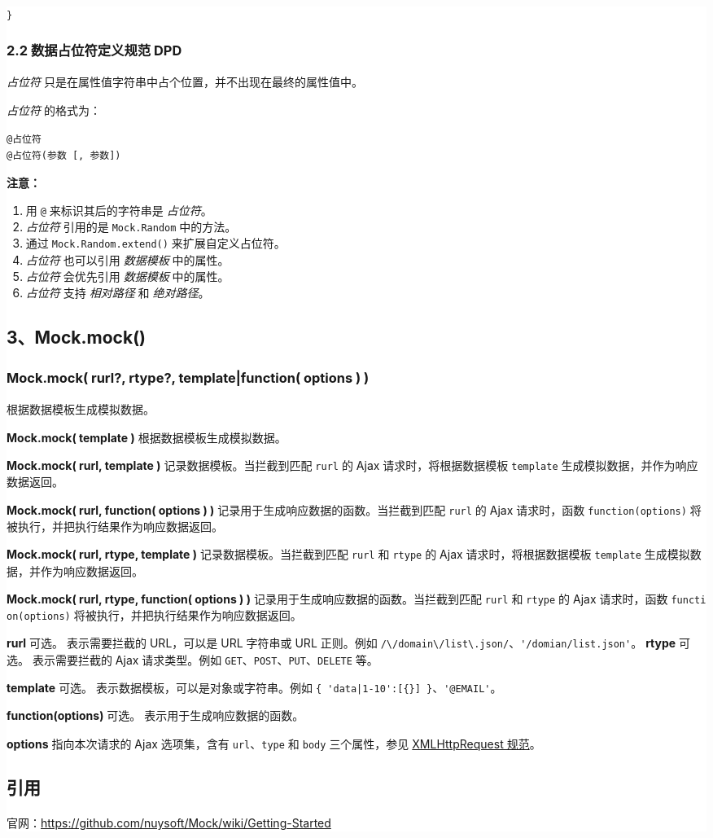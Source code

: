    ````javascript
   }
   ````

### 2.2 数据占位符定义规范 DPD

*占位符* 只是在属性值字符串中占个位置，并不出现在最终的属性值中。

*占位符* 的格式为：

```
@占位符
@占位符(参数 [, 参数])
```

**注意：**

1. 用 `@` 来标识其后的字符串是 *占位符*。
2. *占位符* 引用的是 `Mock.Random` 中的方法。
3. 通过 `Mock.Random.extend()` 来扩展自定义占位符。
4. *占位符* 也可以引用 *数据模板* 中的属性。
5. *占位符* 会优先引用 *数据模板* 中的属性。
6. *占位符* 支持 *相对路径* 和 *绝对路径*。

## 3、Mock.mock()

### Mock.mock( rurl?, rtype?, template|function( options ) )

根据数据模板生成模拟数据。

**Mock.mock( template )**
根据数据模板生成模拟数据。

**Mock.mock( rurl, template )**
记录数据模板。当拦截到匹配 `rurl` 的 Ajax 请求时，将根据数据模板 `template` 生成模拟数据，并作为响应数据返回。

**Mock.mock( rurl, function( options ) )**
记录用于生成响应数据的函数。当拦截到匹配 `rurl` 的 Ajax 请求时，函数 `function(options)` 将被执行，并把执行结果作为响应数据返回。

**Mock.mock( rurl, rtype, template )**
记录数据模板。当拦截到匹配 `rurl` 和 `rtype` 的 Ajax 请求时，将根据数据模板 `template` 生成模拟数据，并作为响应数据返回。

**Mock.mock( rurl, rtype, function( options ) )**
记录用于生成响应数据的函数。当拦截到匹配 `rurl` 和 `rtype` 的 Ajax 请求时，函数 `function(options)` 将被执行，并把执行结果作为响应数据返回。

**rurl**  可选。
表示需要拦截的 URL，可以是 URL 字符串或 URL 正则。例如 `/\/domain\/list\.json/`、`'/domian/list.json'`。
**rtype** 可选。
表示需要拦截的 Ajax 请求类型。例如 `GET`、`POST`、`PUT`、`DELETE` 等。

**template**  可选。
表示数据模板，可以是对象或字符串。例如 `{ 'data|1-10':[{}] }`、`'@EMAIL'`。

**function(options)** 可选。
表示用于生成响应数据的函数。

**options**
指向本次请求的 Ajax 选项集，含有 `url`、`type` 和 `body` 三个属性，参见 [XMLHttpRequest 规范](https://xhr.spec.whatwg.org/)。



## 引用

官网：https://github.com/nuysoft/Mock/wiki/Getting-Started